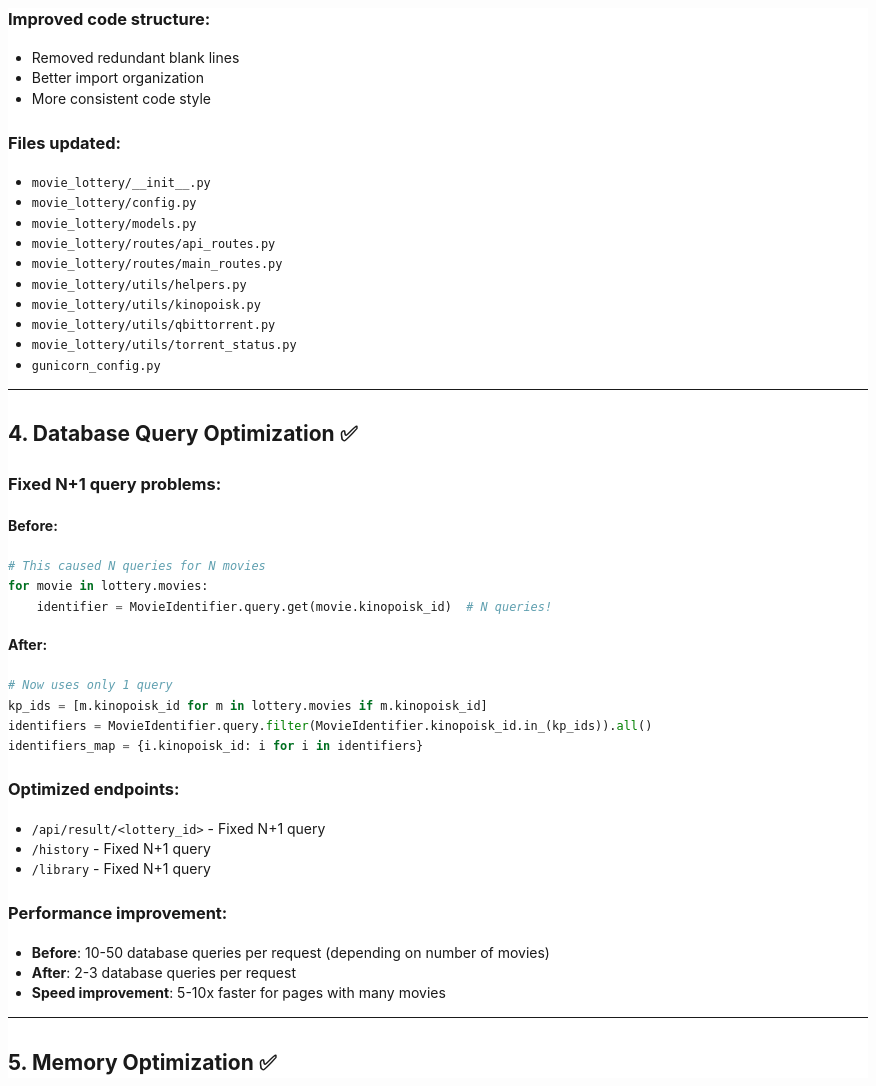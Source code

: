 ### Improved code structure:
- Removed redundant blank lines
- Better import organization
- More consistent code style

### Files updated:
- `movie_lottery/__init__.py`
- `movie_lottery/config.py`
- `movie_lottery/models.py`
- `movie_lottery/routes/api_routes.py`
- `movie_lottery/routes/main_routes.py`
- `movie_lottery/utils/helpers.py`
- `movie_lottery/utils/kinopoisk.py`
- `movie_lottery/utils/qbittorrent.py`
- `movie_lottery/utils/torrent_status.py`
- `gunicorn_config.py`

---

## 4. Database Query Optimization ✅

### Fixed N+1 query problems:

#### Before:
```python
# This caused N queries for N movies
for movie in lottery.movies:
    identifier = MovieIdentifier.query.get(movie.kinopoisk_id)  # N queries!
```

#### After:
```python
# Now uses only 1 query
kp_ids = [m.kinopoisk_id for m in lottery.movies if m.kinopoisk_id]
identifiers = MovieIdentifier.query.filter(MovieIdentifier.kinopoisk_id.in_(kp_ids)).all()
identifiers_map = {i.kinopoisk_id: i for i in identifiers}
```

### Optimized endpoints:
- `/api/result/<lottery_id>` - Fixed N+1 query
- `/history` - Fixed N+1 query  
- `/library` - Fixed N+1 query

### Performance improvement:
- **Before**: 10-50 database queries per request (depending on number of movies)
- **After**: 2-3 database queries per request
- **Speed improvement**: 5-10x faster for pages with many movies

---

## 5. Memory Optimization ✅
